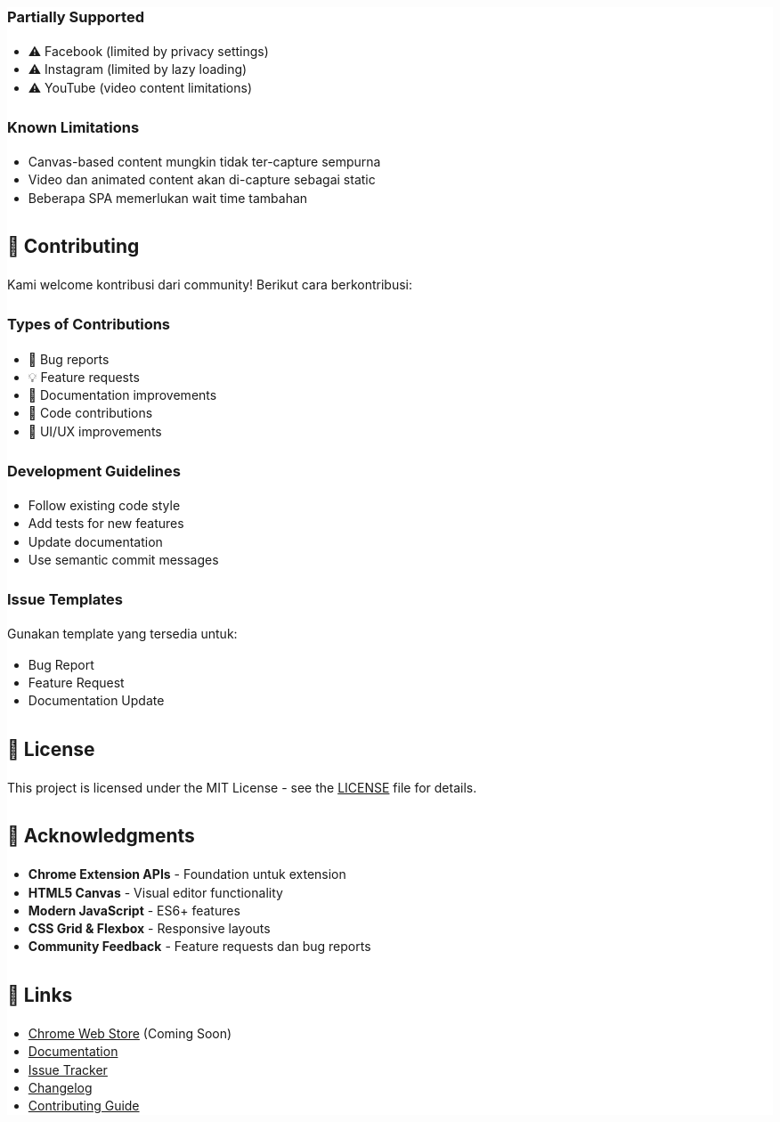 ### Partially Supported
- ⚠️ Facebook (limited by privacy settings)
- ⚠️ Instagram (limited by lazy loading)
- ⚠️ YouTube (video content limitations)

### Known Limitations
- Canvas-based content mungkin tidak ter-capture sempurna
- Video dan animated content akan di-capture sebagai static
- Beberapa SPA memerlukan wait time tambahan

## 🤝 Contributing

Kami welcome kontribusi dari community! Berikut cara berkontribusi:

### Types of Contributions
- 🐛 Bug reports
- 💡 Feature requests  
- 📝 Documentation improvements
- 🔧 Code contributions
- 🎨 UI/UX improvements

### Development Guidelines
- Follow existing code style
- Add tests for new features
- Update documentation
- Use semantic commit messages

### Issue Templates
Gunakan template yang tersedia untuk:
- Bug Report
- Feature Request
- Documentation Update

## 📄 License

This project is licensed under the MIT License - see the [LICENSE](LICENSE) file for details.

## 🙏 Acknowledgments

- **Chrome Extension APIs** - Foundation untuk extension
- **HTML5 Canvas** - Visual editor functionality
- **Modern JavaScript** - ES6+ features
- **CSS Grid & Flexbox** - Responsive layouts
- **Community Feedback** - Feature requests dan bug reports

## 🔗 Links

- [Chrome Web Store](https://chrome.google.com/webstore) (Coming Soon)
- [Documentation](https://github.com/farelrasyah/captune/wiki)
- [Issue Tracker](https://github.com/farelrasyah/captune/issues)
- [Changelog](CHANGELOG.md)
- [Contributing Guide](CONTRIBUTING.md)
